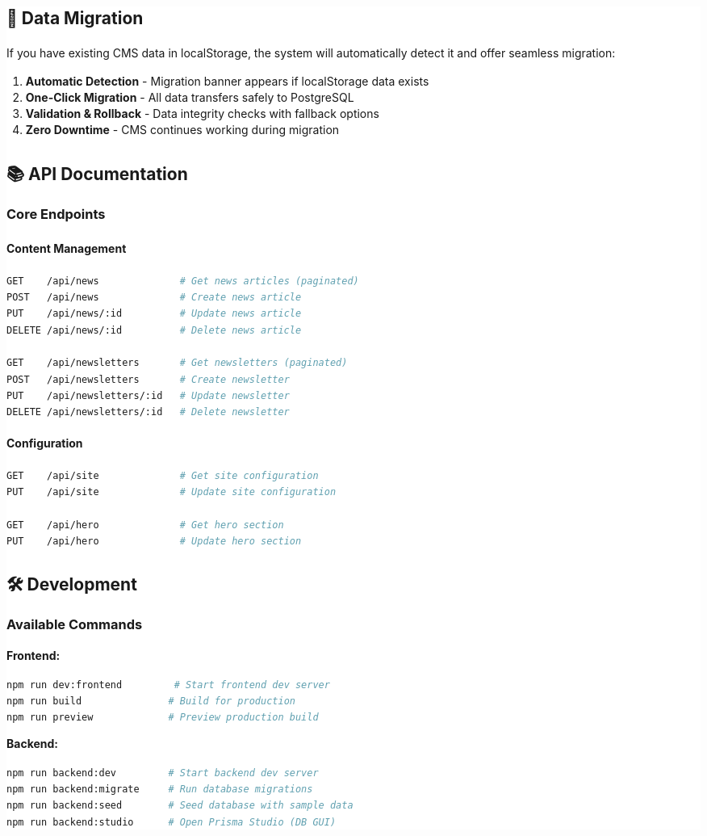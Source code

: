 ## 🔄 Data Migration

If you have existing CMS data in localStorage, the system will automatically detect it and offer seamless migration:

1. **Automatic Detection** - Migration banner appears if localStorage data exists
2. **One-Click Migration** - All data transfers safely to PostgreSQL
3. **Validation & Rollback** - Data integrity checks with fallback options
4. **Zero Downtime** - CMS continues working during migration

## 📚 API Documentation

### Core Endpoints

#### Content Management

```bash
GET    /api/news              # Get news articles (paginated)
POST   /api/news              # Create news article
PUT    /api/news/:id          # Update news article
DELETE /api/news/:id          # Delete news article

GET    /api/newsletters       # Get newsletters (paginated)
POST   /api/newsletters       # Create newsletter
PUT    /api/newsletters/:id   # Update newsletter
DELETE /api/newsletters/:id   # Delete newsletter
```

#### Configuration

```bash
GET    /api/site              # Get site configuration
PUT    /api/site              # Update site configuration

GET    /api/hero              # Get hero section
PUT    /api/hero              # Update hero section
```

## 🛠️ Development

### Available Commands

**Frontend:**

```bash
npm run dev:frontend         # Start frontend dev server
npm run build               # Build for production
npm run preview             # Preview production build
```

**Backend:**

```bash
npm run backend:dev         # Start backend dev server
npm run backend:migrate     # Run database migrations
npm run backend:seed        # Seed database with sample data
npm run backend:studio      # Open Prisma Studio (DB GUI)
```
